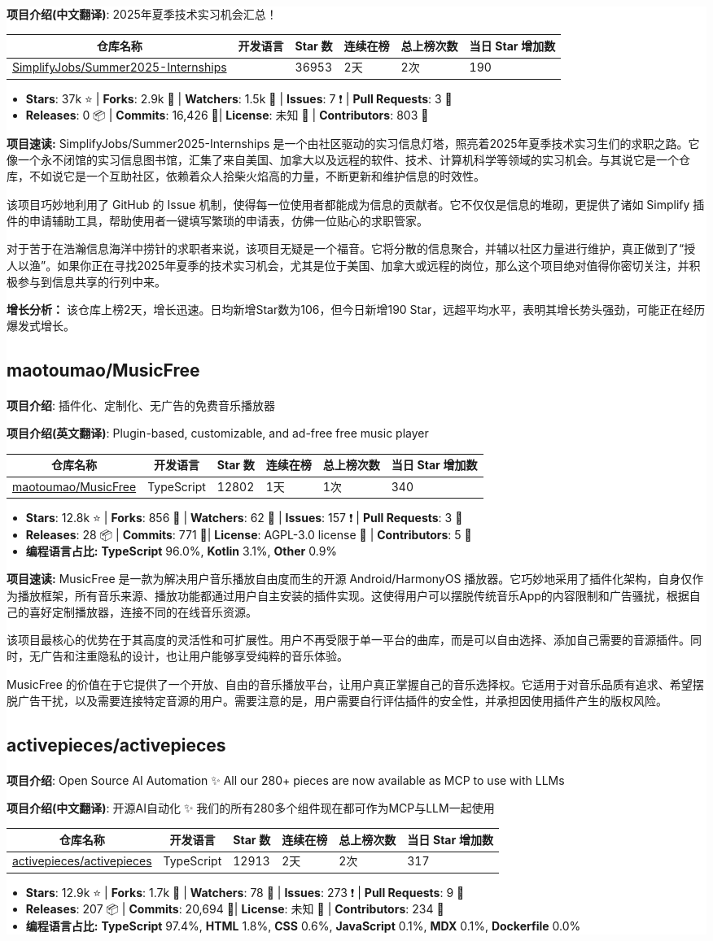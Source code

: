 **项目介绍(中文翻译)**: 2025年夏季技术实习机会汇总！

| 仓库名称  | 开发语言 | Star 数 | 连续在榜 | 总上榜次数 | 当日 Star 增加数 |
| -------  | ------- | ------- | -------- | ---------- | --------------- |
| [SimplifyJobs/Summer2025-Internships](https://github.com/SimplifyJobs/Summer2025-Internships)  |  | 36953 | 2天 | 2次 | 190 |

- **Stars**: 37k ⭐ | **Forks**: 2.9k 🔄 | **Watchers**: 1.5k 👀 | **Issues**: 7 ❗ | **Pull Requests**: 3 🔀
- **Releases**: 0 📦 | **Commits**: 16,426 📝| **License**: 未知 📜 | **Contributors**: 803 👥 

**项目速读:** SimplifyJobs/Summer2025-Internships 是一个由社区驱动的实习信息灯塔，照亮着2025年夏季技术实习生们的求职之路。它像一个永不闭馆的实习信息图书馆，汇集了来自美国、加拿大以及远程的软件、技术、计算机科学等领域的实习机会。与其说它是一个仓库，不如说它是一个互助社区，依赖着众人拾柴火焰高的力量，不断更新和维护信息的时效性。

该项目巧妙地利用了 GitHub 的 Issue 机制，使得每一位使用者都能成为信息的贡献者。它不仅仅是信息的堆砌，更提供了诸如 Simplify 插件的申请辅助工具，帮助使用者一键填写繁琐的申请表，仿佛一位贴心的求职管家。

对于苦于在浩瀚信息海洋中捞针的求职者来说，该项目无疑是一个福音。它将分散的信息聚合，并辅以社区力量进行维护，真正做到了“授人以渔”。如果你正在寻找2025年夏季的技术实习机会，尤其是位于美国、加拿大或远程的岗位，那么这个项目绝对值得你密切关注，并积极参与到信息共享的行列中来。

**增长分析：** 该仓库上榜2天，增长迅速。日均新增Star数为106，但今日新增190 Star，远超平均水平，表明其增长势头强劲，可能正在经历爆发式增长。

## maotoumao/MusicFree

**项目介绍**: 插件化、定制化、无广告的免费音乐播放器

**项目介绍(英文翻译)**: Plugin-based, customizable, and ad-free free music player

| 仓库名称  | 开发语言 | Star 数 | 连续在榜 | 总上榜次数 | 当日 Star 增加数 |
| -------  | ------- | ------- | -------- | ---------- | --------------- |
| [maotoumao/MusicFree](https://github.com/maotoumao/MusicFree)  | TypeScript | 12802 | 1天 | 1次 | 340 |

- **Stars**: 12.8k ⭐ | **Forks**: 856 🔄 | **Watchers**: 62 👀 | **Issues**: 157 ❗ | **Pull Requests**: 3 🔀
- **Releases**: 28 📦 | **Commits**: 771 📝| **License**: AGPL-3.0 license 📜 | **Contributors**: 5 👥 
- **编程语言占比:** **TypeScript** 96.0%, **Kotlin** 3.1%, **Other** 0.9%


**项目速读:** MusicFree 是一款为解决用户音乐播放自由度而生的开源 Android/HarmonyOS 播放器。它巧妙地采用了插件化架构，自身仅作为播放框架，所有音乐来源、播放功能都通过用户自主安装的插件实现。这使得用户可以摆脱传统音乐App的内容限制和广告骚扰，根据自己的喜好定制播放器，连接不同的在线音乐资源。

该项目最核心的优势在于其高度的灵活性和可扩展性。用户不再受限于单一平台的曲库，而是可以自由选择、添加自己需要的音源插件。同时，无广告和注重隐私的设计，也让用户能够享受纯粹的音乐体验。

MusicFree 的价值在于它提供了一个开放、自由的音乐播放平台，让用户真正掌握自己的音乐选择权。它适用于对音乐品质有追求、希望摆脱广告干扰，以及需要连接特定音源的用户。需要注意的是，用户需要自行评估插件的安全性，并承担因使用插件产生的版权风险。

## activepieces/activepieces

**项目介绍**: Open Source AI Automation ✨ All our 280+ pieces are now available as MCP to use with LLMs

**项目介绍(中文翻译)**: 开源AI自动化 ✨ 我们的所有280多个组件现在都可作为MCP与LLM一起使用

| 仓库名称  | 开发语言 | Star 数 | 连续在榜 | 总上榜次数 | 当日 Star 增加数 |
| -------  | ------- | ------- | -------- | ---------- | --------------- |
| [activepieces/activepieces](https://github.com/activepieces/activepieces)  | TypeScript | 12913 | 2天 | 2次 | 317 |

- **Stars**: 12.9k ⭐ | **Forks**: 1.7k 🔄 | **Watchers**: 78 👀 | **Issues**: 273 ❗ | **Pull Requests**: 9 🔀
- **Releases**: 207 📦 | **Commits**: 20,694 📝| **License**: 未知 📜 | **Contributors**: 234 👥 
- **编程语言占比:** **TypeScript** 97.4%, **HTML** 1.8%, **CSS** 0.6%, **JavaScript** 0.1%, **MDX** 0.1%, **Dockerfile** 0.0%

